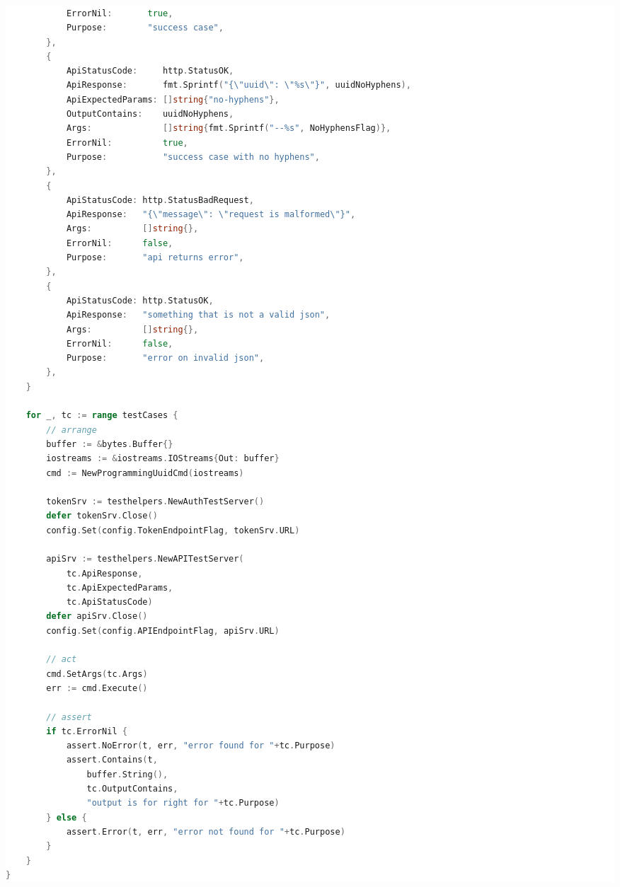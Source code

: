 ```go
			ErrorNil:       true,
			Purpose:        "success case",
		},
		{
			ApiStatusCode:     http.StatusOK,
			ApiResponse:       fmt.Sprintf("{\"uuid\": \"%s\"}", uuidNoHyphens),
			ApiExpectedParams: []string{"no-hyphens"},
			OutputContains:    uuidNoHyphens,
			Args:              []string{fmt.Sprintf("--%s", NoHyphensFlag)},
			ErrorNil:          true,
			Purpose:           "success case with no hyphens",
		},
		{
			ApiStatusCode: http.StatusBadRequest,
			ApiResponse:   "{\"message\": \"request is malformed\"}",
			Args:          []string{},
			ErrorNil:      false,
			Purpose:       "api returns error",
		},
		{
			ApiStatusCode: http.StatusOK,
			ApiResponse:   "something that is not a valid json",
			Args:          []string{},
			ErrorNil:      false,
			Purpose:       "error on invalid json",
		},
	}

	for _, tc := range testCases {
		// arrange
		buffer := &bytes.Buffer{}
		iostreams := &iostreams.IOStreams{Out: buffer}
		cmd := NewProgrammingUuidCmd(iostreams)

		tokenSrv := testhelpers.NewAuthTestServer()
		defer tokenSrv.Close()
		config.Set(config.TokenEndpointFlag, tokenSrv.URL)

		apiSrv := testhelpers.NewAPITestServer(
			tc.ApiResponse,
			tc.ApiExpectedParams,
			tc.ApiStatusCode)
		defer apiSrv.Close()
		config.Set(config.APIEndpointFlag, apiSrv.URL)

		// act
		cmd.SetArgs(tc.Args)
		err := cmd.Execute()

		// assert
		if tc.ErrorNil {
			assert.NoError(t, err, "error found for "+tc.Purpose)
			assert.Contains(t,
				buffer.String(),
				tc.OutputContains,
				"output is for right for "+tc.Purpose)
		} else {
			assert.Error(t, err, "error not found for "+tc.Purpose)
		}
	}
}
```
